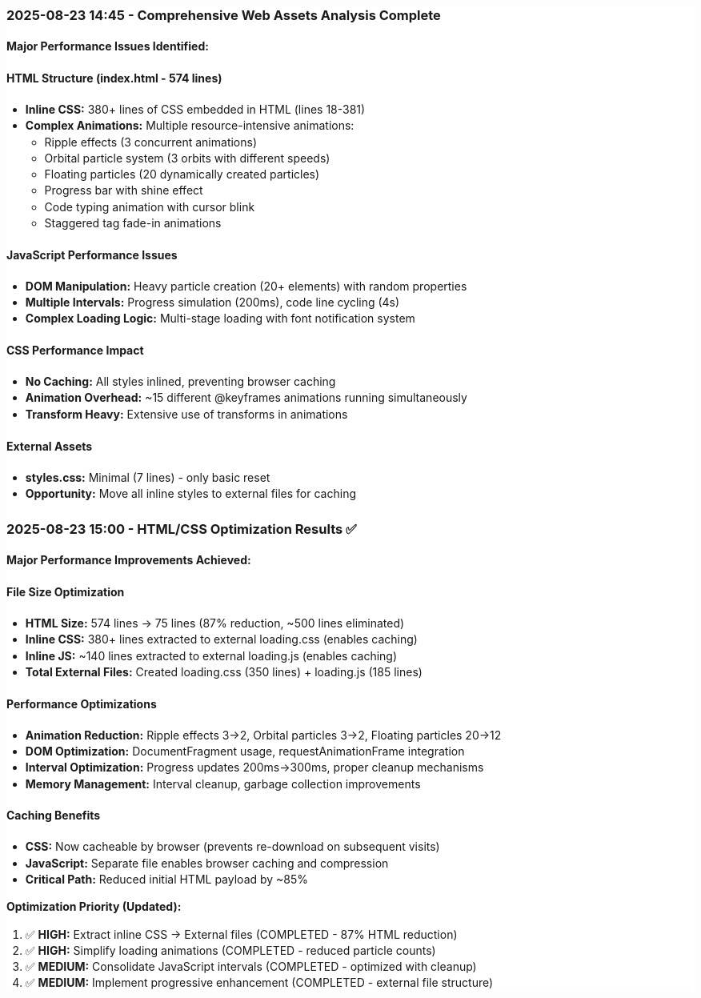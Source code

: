 ### 2025-08-23 14:45 - Comprehensive Web Assets Analysis Complete
**Major Performance Issues Identified:**

#### HTML Structure (index.html - 574 lines)
- **Inline CSS:** 380+ lines of CSS embedded in HTML (lines 18-381)
- **Complex Animations:** Multiple resource-intensive animations:
  - Ripple effects (3 concurrent animations)
  - Orbital particle system (3 orbits with different speeds)
  - Floating particles (20 dynamically created particles)
  - Progress bar with shine effect
  - Code typing animation with cursor blink
  - Staggered tag fade-in animations

#### JavaScript Performance Issues
- **DOM Manipulation:** Heavy particle creation (20+ elements) with random properties
- **Multiple Intervals:** Progress simulation (200ms), code line cycling (4s)
- **Complex Loading Logic:** Multi-stage loading with font notification system

#### CSS Performance Impact
- **No Caching:** All styles inlined, preventing browser caching
- **Animation Overhead:** ~15 different @keyframes animations running simultaneously
- **Transform Heavy:** Extensive use of transforms in animations

#### External Assets
- **styles.css:** Minimal (7 lines) - only basic reset
- **Opportunity:** Move all inline styles to external files for caching

### 2025-08-23 15:00 - HTML/CSS Optimization Results ✅
**Major Performance Improvements Achieved:**

#### File Size Optimization
- **HTML Size:** 574 lines → 75 lines (87% reduction, ~500 lines eliminated)
- **Inline CSS:** 380+ lines extracted to external loading.css (enables caching)
- **Inline JS:** ~140 lines extracted to external loading.js (enables caching)
- **Total External Files:** Created loading.css (350 lines) + loading.js (185 lines)

#### Performance Optimizations
- **Animation Reduction:** Ripple effects 3→2, Orbital particles 3→2, Floating particles 20→12
- **DOM Optimization:** DocumentFragment usage, requestAnimationFrame integration
- **Interval Optimization:** Progress updates 200ms→300ms, proper cleanup mechanisms
- **Memory Management:** Interval cleanup, garbage collection improvements

#### Caching Benefits
- **CSS:** Now cacheable by browser (prevents re-download on subsequent visits)
- **JavaScript:** Separate file enables browser caching and compression
- **Critical Path:** Reduced initial HTML payload by ~85%

**Optimization Priority (Updated):**
1. ✅ **HIGH:** Extract inline CSS → External files (COMPLETED - 87% HTML reduction)
2. ✅ **HIGH:** Simplify loading animations (COMPLETED - reduced particle counts)
3. ✅ **MEDIUM:** Consolidate JavaScript intervals (COMPLETED - optimized with cleanup)
4. ✅ **MEDIUM:** Implement progressive enhancement (COMPLETED - external file structure)
